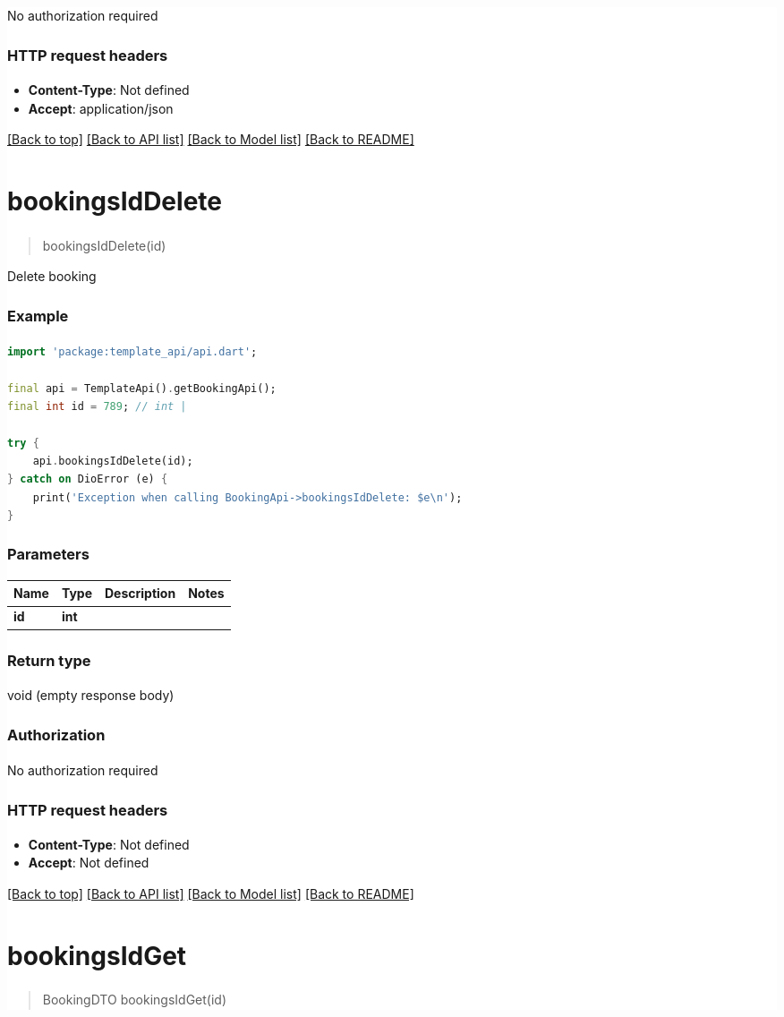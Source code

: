 No authorization required

### HTTP request headers

 - **Content-Type**: Not defined
 - **Accept**: application/json

[[Back to top]](#) [[Back to API list]](../README.md#documentation-for-api-endpoints) [[Back to Model list]](../README.md#documentation-for-models) [[Back to README]](../README.md)

# **bookingsIdDelete**
> bookingsIdDelete(id)

Delete booking

### Example
```dart
import 'package:template_api/api.dart';

final api = TemplateApi().getBookingApi();
final int id = 789; // int | 

try {
    api.bookingsIdDelete(id);
} catch on DioError (e) {
    print('Exception when calling BookingApi->bookingsIdDelete: $e\n');
}
```

### Parameters

Name | Type | Description  | Notes
------------- | ------------- | ------------- | -------------
 **id** | **int**|  | 

### Return type

void (empty response body)

### Authorization

No authorization required

### HTTP request headers

 - **Content-Type**: Not defined
 - **Accept**: Not defined

[[Back to top]](#) [[Back to API list]](../README.md#documentation-for-api-endpoints) [[Back to Model list]](../README.md#documentation-for-models) [[Back to README]](../README.md)

# **bookingsIdGet**
> BookingDTO bookingsIdGet(id)
